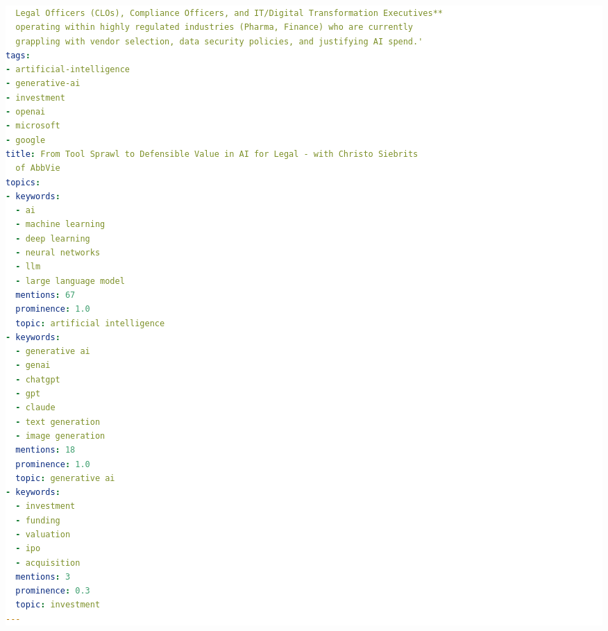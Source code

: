 ```yaml
  Legal Officers (CLOs), Compliance Officers, and IT/Digital Transformation Executives**
  operating within highly regulated industries (Pharma, Finance) who are currently
  grappling with vendor selection, data security policies, and justifying AI spend.'
tags:
- artificial-intelligence
- generative-ai
- investment
- openai
- microsoft
- google
title: From Tool Sprawl to Defensible Value in AI for Legal - with Christo Siebrits
  of AbbVie
topics:
- keywords:
  - ai
  - machine learning
  - deep learning
  - neural networks
  - llm
  - large language model
  mentions: 67
  prominence: 1.0
  topic: artificial intelligence
- keywords:
  - generative ai
  - genai
  - chatgpt
  - gpt
  - claude
  - text generation
  - image generation
  mentions: 18
  prominence: 1.0
  topic: generative ai
- keywords:
  - investment
  - funding
  - valuation
  - ipo
  - acquisition
  mentions: 3
  prominence: 0.3
  topic: investment
---
```




